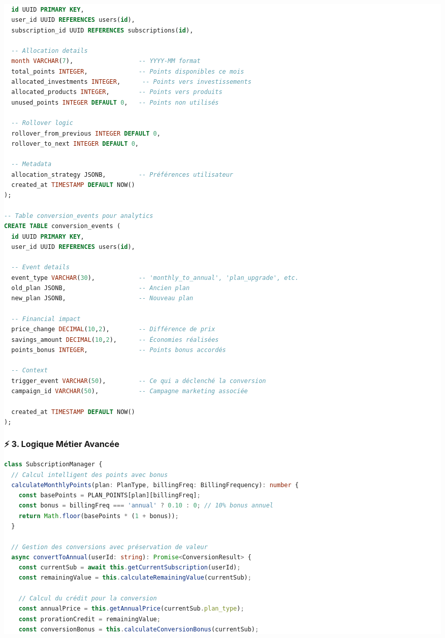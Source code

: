 ```sql
  id UUID PRIMARY KEY,
  user_id UUID REFERENCES users(id),
  subscription_id UUID REFERENCES subscriptions(id),
  
  -- Allocation details
  month VARCHAR(7),                  -- YYYY-MM format
  total_points INTEGER,              -- Points disponibles ce mois
  allocated_investments INTEGER,      -- Points vers investissements
  allocated_products INTEGER,        -- Points vers produits
  unused_points INTEGER DEFAULT 0,   -- Points non utilisés
  
  -- Rollover logic
  rollover_from_previous INTEGER DEFAULT 0,
  rollover_to_next INTEGER DEFAULT 0,
  
  -- Metadata
  allocation_strategy JSONB,         -- Préférences utilisateur
  created_at TIMESTAMP DEFAULT NOW()
);

-- Table conversion_events pour analytics
CREATE TABLE conversion_events (
  id UUID PRIMARY KEY,
  user_id UUID REFERENCES users(id),
  
  -- Event details
  event_type VARCHAR(30),            -- 'monthly_to_annual', 'plan_upgrade', etc.
  old_plan JSONB,                    -- Ancien plan
  new_plan JSONB,                    -- Nouveau plan
  
  -- Financial impact
  price_change DECIMAL(10,2),        -- Différence de prix
  savings_amount DECIMAL(10,2),      -- Économies réalisées
  points_bonus INTEGER,              -- Points bonus accordés
  
  -- Context
  trigger_event VARCHAR(50),         -- Ce qui a déclenché la conversion
  campaign_id VARCHAR(50),           -- Campagne marketing associée
  
  created_at TIMESTAMP DEFAULT NOW()
);
```

### ⚡ **3. Logique Métier Avancée**

```typescript
class SubscriptionManager {
  // Calcul intelligent des points avec bonus
  calculateMonthlyPoints(plan: PlanType, billingFreq: BillingFrequency): number {
    const basePoints = PLAN_POINTS[plan][billingFreq];
    const bonus = billingFreq === 'annual' ? 0.10 : 0; // 10% bonus annuel
    return Math.floor(basePoints * (1 + bonus));
  }
  
  // Gestion des conversions avec préservation de valeur
  async convertToAnnual(userId: string): Promise<ConversionResult> {
    const currentSub = await this.getCurrentSubscription(userId);
    const remainingValue = this.calculateRemainingValue(currentSub);
    
    // Calcul du crédit pour la conversion
    const annualPrice = this.getAnnualPrice(currentSub.plan_type);
    const prorationCredit = remainingValue;
    const conversionBonus = this.calculateConversionBonus(currentSub);
```